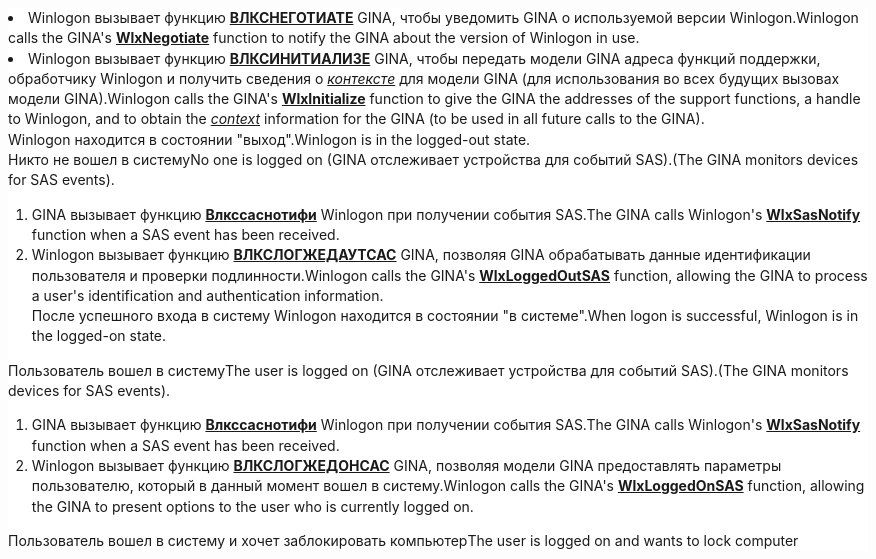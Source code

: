 <li><span data-ttu-id="728ea-111">Winlogon вызывает функцию <a href="/windows/desktop/api/Winwlx/nf-winwlx-wlxnegotiate"><strong>ВЛКСНЕГОТИАТЕ</strong></a> GINA, чтобы уведомить GINA о используемой версии Winlogon.</span><span class="sxs-lookup"><span data-stu-id="728ea-111">Winlogon calls the GINA's <a href="/windows/desktop/api/Winwlx/nf-winwlx-wlxnegotiate"><strong>WlxNegotiate</strong></a> function to notify the GINA about the version of Winlogon in use.</span></span></li>
<li><span data-ttu-id="728ea-112">Winlogon вызывает функцию <a href="/windows/desktop/api/Winwlx/nf-winwlx-wlxinitialize"><strong>ВЛКСИНИТИАЛИЗЕ</strong></a> GINA, чтобы передать модели GINA адреса функций поддержки, обработчику Winlogon и получить сведения о <a href="/windows/desktop/SecGloss/c-gly"><em>контексте</em></a> для модели GINA (для использования во всех будущих вызовах модели GINA).</span><span class="sxs-lookup"><span data-stu-id="728ea-112">Winlogon calls the GINA's <a href="/windows/desktop/api/Winwlx/nf-winwlx-wlxinitialize"><strong>WlxInitialize</strong></a> function to give the GINA the addresses of the support functions, a handle to Winlogon, and to obtain the <a href="/windows/desktop/SecGloss/c-gly"><em>context</em></a> information for the GINA (to be used in all future calls to the GINA).</span></span><br/> <span data-ttu-id="728ea-113">Winlogon находится в состоянии "выход".</span><span class="sxs-lookup"><span data-stu-id="728ea-113">Winlogon is in the logged-out state.</span></span><br/></li>
</ol></td>
</tr>
<tr class="even">
<td><span data-ttu-id="728ea-114">Никто не вошел в систему</span><span class="sxs-lookup"><span data-stu-id="728ea-114">No one is logged on</span></span></td>
<td><span data-ttu-id="728ea-115">(GINA отслеживает устройства для событий SAS).</span><span class="sxs-lookup"><span data-stu-id="728ea-115">(The GINA monitors devices for SAS events).</span></span>
<ol>
<li><span data-ttu-id="728ea-116">GINA вызывает функцию <a href="/windows/desktop/api/winwlx/nc-winwlx-pwlx_sas_notify"><strong>Влкссаснотифи</strong></a> Winlogon при получении события SAS.</span><span class="sxs-lookup"><span data-stu-id="728ea-116">The GINA calls Winlogon's <a href="/windows/desktop/api/winwlx/nc-winwlx-pwlx_sas_notify"><strong>WlxSasNotify</strong></a> function when a SAS event has been received.</span></span></li>
<li><span data-ttu-id="728ea-117">Winlogon вызывает функцию <a href="/windows/desktop/api/Winwlx/nf-winwlx-wlxloggedoutsas"><strong>ВЛКСЛОГЖЕДАУТСАС</strong></a> GINA, позволяя GINA обрабатывать данные идентификации пользователя и проверки подлинности.</span><span class="sxs-lookup"><span data-stu-id="728ea-117">Winlogon calls the GINA's <a href="/windows/desktop/api/Winwlx/nf-winwlx-wlxloggedoutsas"><strong>WlxLoggedOutSAS</strong></a> function, allowing the GINA to process a user's identification and authentication information.</span></span><br/> <span data-ttu-id="728ea-118">После успешного входа в систему Winlogon находится в состоянии "в системе".</span><span class="sxs-lookup"><span data-stu-id="728ea-118">When logon is successful, Winlogon is in the logged-on state.</span></span><br/></li>
</ol></td>
</tr>
<tr class="odd">
<td><span data-ttu-id="728ea-119">Пользователь вошел в систему</span><span class="sxs-lookup"><span data-stu-id="728ea-119">The user is logged on</span></span></td>
<td><span data-ttu-id="728ea-120">(GINA отслеживает устройства для событий SAS).</span><span class="sxs-lookup"><span data-stu-id="728ea-120">(The GINA monitors devices for SAS events).</span></span>
<ol>
<li><span data-ttu-id="728ea-121">GINA вызывает функцию <a href="/windows/desktop/api/winwlx/nc-winwlx-pwlx_sas_notify"><strong>Влкссаснотифи</strong></a> Winlogon при получении события SAS.</span><span class="sxs-lookup"><span data-stu-id="728ea-121">The GINA calls Winlogon's <a href="/windows/desktop/api/winwlx/nc-winwlx-pwlx_sas_notify"><strong>WlxSasNotify</strong></a> function when a SAS event has been received.</span></span></li>
<li><span data-ttu-id="728ea-122">Winlogon вызывает функцию <a href="/windows/desktop/api/Winwlx/nf-winwlx-wlxloggedonsas"><strong>ВЛКСЛОГЖЕДОНСАС</strong></a> GINA, позволяя модели GINA предоставлять параметры пользователю, который в данный момент вошел в систему.</span><span class="sxs-lookup"><span data-stu-id="728ea-122">Winlogon calls the GINA's <a href="/windows/desktop/api/Winwlx/nf-winwlx-wlxloggedonsas"><strong>WlxLoggedOnSAS</strong></a> function, allowing the GINA to present options to the user who is currently logged on.</span></span></li>
</ol></td>
</tr>
<tr class="even">
<td><span data-ttu-id="728ea-123">Пользователь вошел в систему и хочет заблокировать компьютер</span><span class="sxs-lookup"><span data-stu-id="728ea-123">The user is logged on and wants to lock computer</span></span></td>